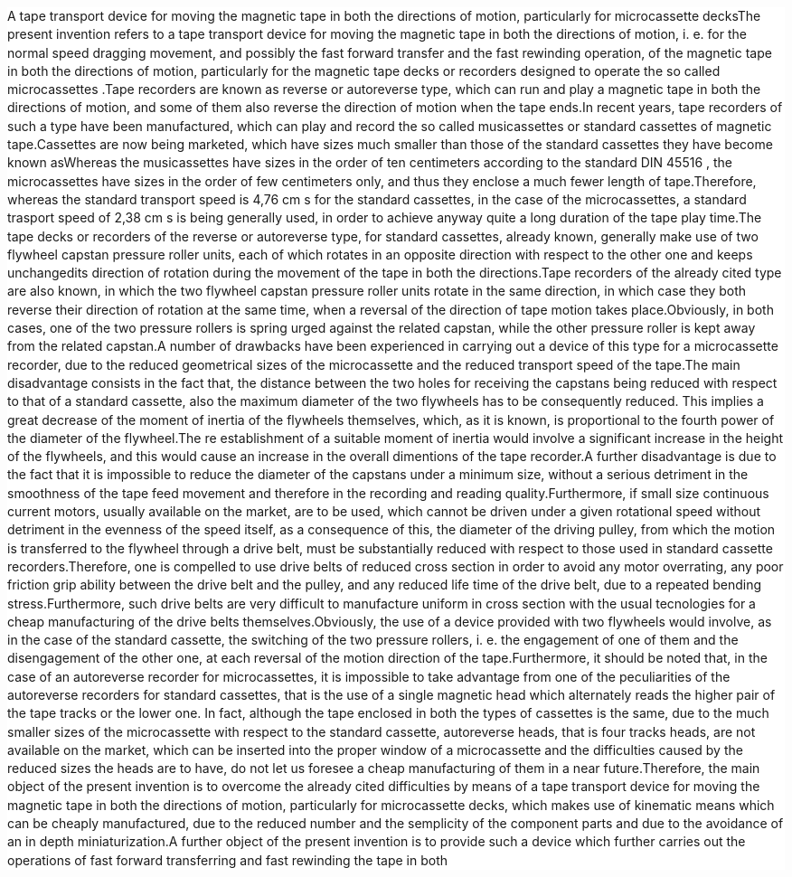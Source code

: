 A tape transport device for moving the magnetic tape in both the directions of motion, particularly for microcassette decksThe present invention refers to a tape transport device for moving the magnetic tape in both the directions of motion, i. e. for the normal speed dragging movement, and possibly the fast forward transfer and the fast rewinding operation, of the magnetic tape in both the directions of motion, particularly for the magnetic tape decks or recorders designed to operate the so called microcassettes .Tape recorders are known as reverse or autoreverse type, which can run and play a magnetic tape in both the directions of motion, and some of them also reverse the direction of motion when the tape ends.In recent years, tape recorders of such a type have been manufactured, which can play and record the so called musicassettes or standard cassettes of magnetic tape.Cassettes are now being marketed, which have sizes much smaller than those of the standard cassettes they have become known asWhereas the musicassettes have sizes in the order of ten centimeters according to the standard DIN 45516 , the microcassettes have sizes in the order of few centimeters only, and thus they enclose a much fewer length of tape.Therefore, whereas the standard transport speed is 4,76 cm s for the standard cassettes, in the case of the microcassettes, a standard trasport speed of 2,38 cm s is being generally used, in order to achieve anyway quite a long duration of the tape play time.The tape decks or recorders of the reverse or autoreverse type, for standard cassettes, already known, generally make use of two flywheel capstan pressure roller units, each of which rotates in an opposite direction with respect to the other one and keeps unchangedits direction of rotation during the movement of the tape in both the directions.Tape recorders of the already cited type are also known, in which the two flywheel capstan pressure roller units rotate in the same direction, in which case they both reverse their direction of rotation at the same time, when a reversal of the direction of tape motion takes place.Obviously, in both cases, one of the two pressure rollers is spring urged against the related capstan, while the other pressure roller is kept away from the related capstan.A number of drawbacks have been experienced in carrying out a device of this type for a microcassette recorder, due to the reduced geometrical sizes of the microcassette and the reduced transport speed of the tape.The main disadvantage consists in the fact that, the distance between the two holes for receiving the capstans being reduced with respect to that of a standard cassette, also the maximum diameter of the two flywheels has to be consequently reduced. This implies a great decrease of the moment of inertia of the flywheels themselves, which, as it is known, is proportional to the fourth power of the diameter of the flywheel.The re establishment of a suitable moment of inertia would involve a significant increase in the height of the flywheels, and this would cause an increase in the overall dimentions of the tape recorder.A further disadvantage is due to the fact that it is impossible to reduce the diameter of the capstans under a minimum size, without a serious detriment in the smoothness of the tape feed movement and therefore in the recording and reading quality.Furthermore, if small size continuous current motors, usually available on the market, are to be used, which cannot be driven under a given rotational speed without detriment in the evenness of the speed itself, as a consequence of this, the diameter of the driving pulley, from which the motion is transferred to the flywheel through a drive belt, must be substantially reduced with respect to those used in standard cassette recorders.Therefore, one is compelled to use drive belts of reduced cross section in order to avoid any motor overrating, any poor friction grip ability between the drive belt and the pulley, and any reduced life time of the drive belt, due to a repeated bending stress.Furthermore, such drive belts are very difficult to manufacture uniform in cross section with the usual tecnologies for a cheap manufacturing of the drive belts themselves.Obviously, the use of a device provided with two flywheels would involve, as in the case of the standard cassette, the switching of the two pressure rollers, i. e. the engagement of one of them and the disengagement of the other one, at each reversal of the motion direction of the tape.Furthermore, it should be noted that, in the case of an autoreverse recorder for microcassettes, it is impossible to take advantage from one of the peculiarities of the autoreverse recorders for standard cassettes, that is the use of a single magnetic head which alternately reads the higher pair of the tape tracks or the lower one. In fact, although the tape enclosed in both the types of cassettes is the same, due to the much smaller sizes of the microcassette with respect to the standard cassette, autoreverse heads, that is four tracks heads, are not available on the market, which can be inserted into the proper window of a microcassette and the difficulties caused by the reduced sizes the heads are to have, do not let us foresee a cheap manufacturing of them in a near future.Therefore, the main object of the present invention is to overcome the already cited difficulties by means of a tape transport device for moving the magnetic tape in both the directions of motion, particularly for microcassette decks, which makes use of kinematic means which can be cheaply manufactured, due to the reduced number and the semplicity of the component parts and due to the avoidance of an in depth miniaturization.A further object of the present invention is to provide such a device which further carries out the operations of fast forward transferring and fast rewinding the tape in both